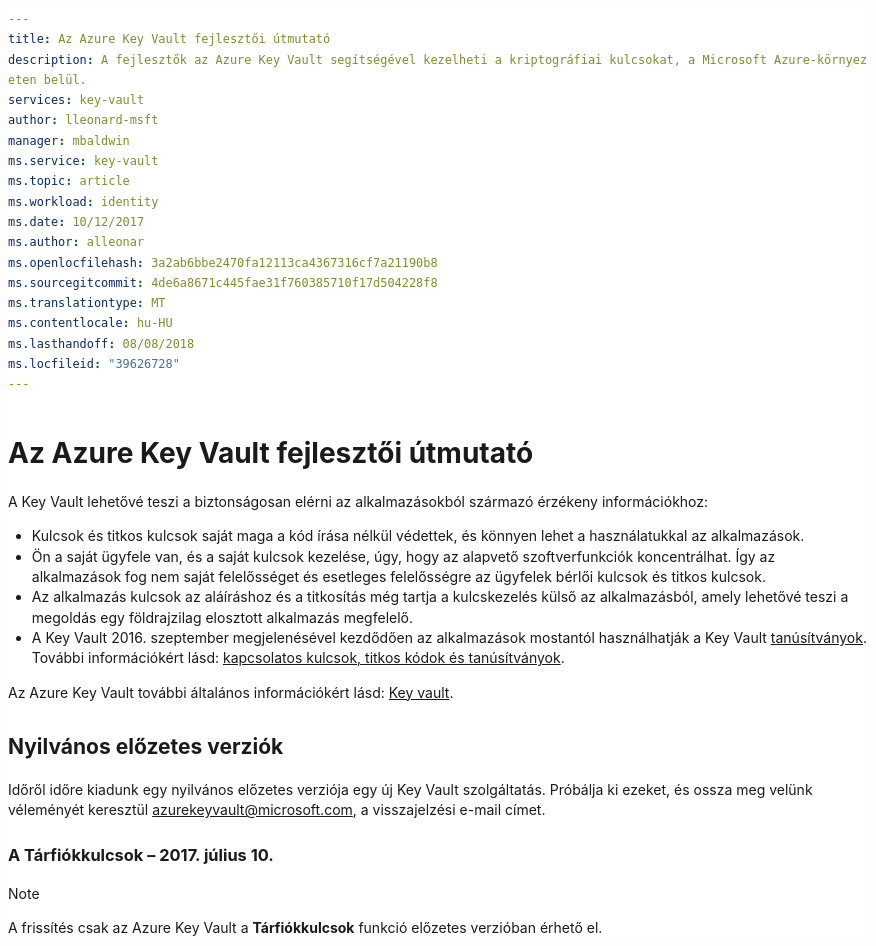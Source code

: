 ```yaml
---
title: Az Azure Key Vault fejlesztői útmutató
description: A fejlesztők az Azure Key Vault segítségével kezelheti a kriptográfiai kulcsokat, a Microsoft Azure-környezeten belül.
services: key-vault
author: lleonard-msft
manager: mbaldwin
ms.service: key-vault
ms.topic: article
ms.workload: identity
ms.date: 10/12/2017
ms.author: alleonar
ms.openlocfilehash: 3a2ab6bbe2470fa12113ca4367316cf7a21190b8
ms.sourcegitcommit: 4de6a8671c445fae31f760385710f17d504228f8
ms.translationtype: MT
ms.contentlocale: hu-HU
ms.lasthandoff: 08/08/2018
ms.locfileid: "39626728"
---
```

# <a name="azure-key-vault-developers-guide"></a>Az Azure Key Vault fejlesztői útmutató

A Key Vault lehetővé teszi a biztonságosan elérni az alkalmazásokból származó érzékeny információkhoz:

- Kulcsok és titkos kulcsok saját maga a kód írása nélkül védettek, és könnyen lehet a használatukkal az alkalmazások.
- Ön a saját ügyfele van, és a saját kulcsok kezelése, úgy, hogy az alapvető szoftverfunkciók koncentrálhat. Így az alkalmazások fog nem saját felelősséget és esetleges felelősségre az ügyfelek bérlői kulcsok és titkos kulcsok.
- Az alkalmazás kulcsok az aláíráshoz és a titkosítás még tartja a kulcskezelés külső az alkalmazásból, amely lehetővé teszi a megoldás egy földrajzilag elosztott alkalmazás megfelelő.
- A Key Vault 2016. szeptember megjelenésével kezdődően az alkalmazások mostantól használhatják a Key Vault [tanúsítványok](https://docs.microsoft.com/rest/api/keyvault/certificate-operations). További információkért lásd: [kapcsolatos kulcsok, titkos kódok és tanúsítványok](https://docs.microsoft.com/rest/api/keyvault/about-keys--secrets-and-certificates).

Az Azure Key Vault további általános információkért lásd: [Key vault](key-vault-whatis.md).

## <a name="public-previews"></a>Nyilvános előzetes verziók

Időről időre kiadunk egy nyilvános előzetes verziója egy új Key Vault szolgáltatás. Próbálja ki ezeket, és ossza meg velünk véleményét keresztül azurekeyvault@microsoft.com, a visszajelzési e-mail címet.

### <a name="storage-account-keys---july-10-2017"></a>A Tárfiókkulcsok – 2017. július 10.

>[!NOTE]
>A frissítés csak az Azure Key Vault a **Tárfiókkulcsok** funkció előzetes verzióban érhető el.
